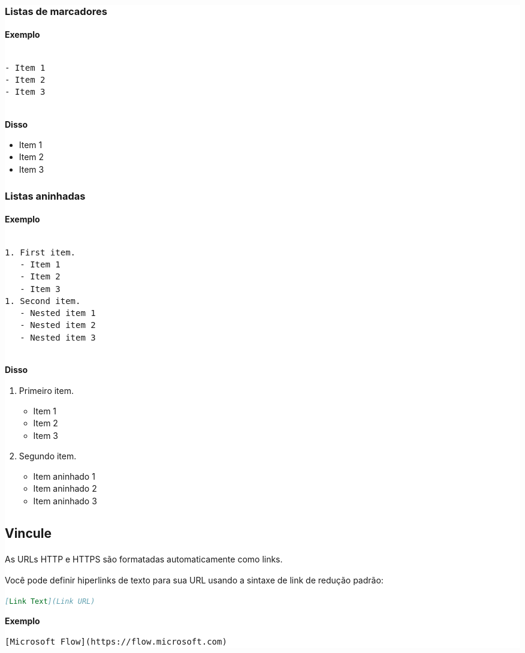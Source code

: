 ### <a name="bullet-lists"></a>Listas de marcadores

**Exemplo**

<pre>

- Item 1
- Item 2
- Item 3

</pre>

**Disso**

- Item 1
- Item 2
- Item 3

### <a name="nested-lists"></a>Listas aninhadas

**Exemplo**
<pre>

1. First item.
   - Item 1
   - Item 2
   - Item 3
1. Second item.
   - Nested item 1
   - Nested item 2
   - Nested item 3

</pre>

**Disso**  

1. Primeiro item.

    - Item 1
    - Item 2
    - Item 3
2. Segundo item.
    - Item aninhado 1
    - Item aninhado 2
    - Item aninhado 3


## <a name="links"></a>Vincule

As URLs HTTP e HTTPS são formatadas automaticamente como links. 

Você pode definir hiperlinks de texto para sua URL usando a sintaxe de link de redução padrão:

```Markdown
[Link Text](Link URL)
```

**Exemplo**
<pre>
&#91;Microsoft Flow](https://flow.microsoft.com)
</pre>
